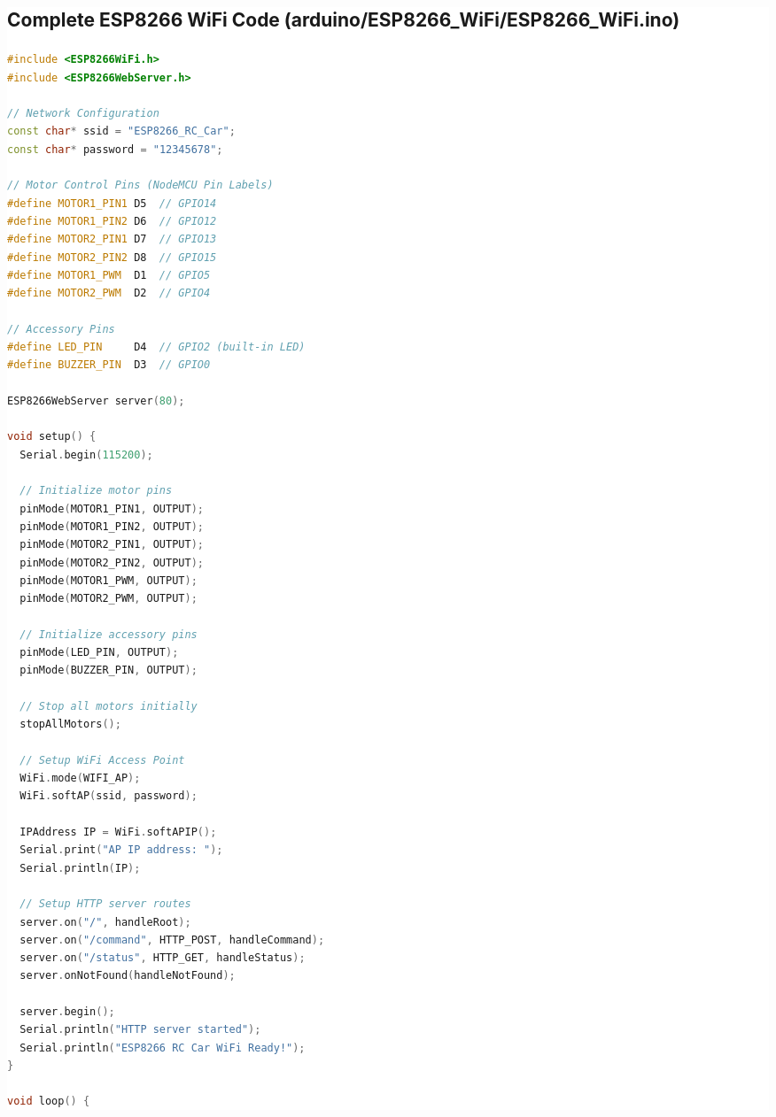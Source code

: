 ## Complete ESP8266 WiFi Code (arduino/ESP8266_WiFi/ESP8266_WiFi.ino)

```cpp
#include <ESP8266WiFi.h>
#include <ESP8266WebServer.h>

// Network Configuration
const char* ssid = "ESP8266_RC_Car";
const char* password = "12345678";

// Motor Control Pins (NodeMCU Pin Labels)
#define MOTOR1_PIN1 D5  // GPIO14
#define MOTOR1_PIN2 D6  // GPIO12
#define MOTOR2_PIN1 D7  // GPIO13
#define MOTOR2_PIN2 D8  // GPIO15
#define MOTOR1_PWM  D1  // GPIO5
#define MOTOR2_PWM  D2  // GPIO4

// Accessory Pins
#define LED_PIN     D4  // GPIO2 (built-in LED)
#define BUZZER_PIN  D3  // GPIO0

ESP8266WebServer server(80);

void setup() {
  Serial.begin(115200);
  
  // Initialize motor pins
  pinMode(MOTOR1_PIN1, OUTPUT);
  pinMode(MOTOR1_PIN2, OUTPUT);
  pinMode(MOTOR2_PIN1, OUTPUT);
  pinMode(MOTOR2_PIN2, OUTPUT);
  pinMode(MOTOR1_PWM, OUTPUT);
  pinMode(MOTOR2_PWM, OUTPUT);
  
  // Initialize accessory pins
  pinMode(LED_PIN, OUTPUT);
  pinMode(BUZZER_PIN, OUTPUT);
  
  // Stop all motors initially
  stopAllMotors();
  
  // Setup WiFi Access Point
  WiFi.mode(WIFI_AP);
  WiFi.softAP(ssid, password);
  
  IPAddress IP = WiFi.softAPIP();
  Serial.print("AP IP address: ");
  Serial.println(IP);
  
  // Setup HTTP server routes
  server.on("/", handleRoot);
  server.on("/command", HTTP_POST, handleCommand);
  server.on("/status", HTTP_GET, handleStatus);
  server.onNotFound(handleNotFound);
  
  server.begin();
  Serial.println("HTTP server started");
  Serial.println("ESP8266 RC Car WiFi Ready!");
}

void loop() {
```